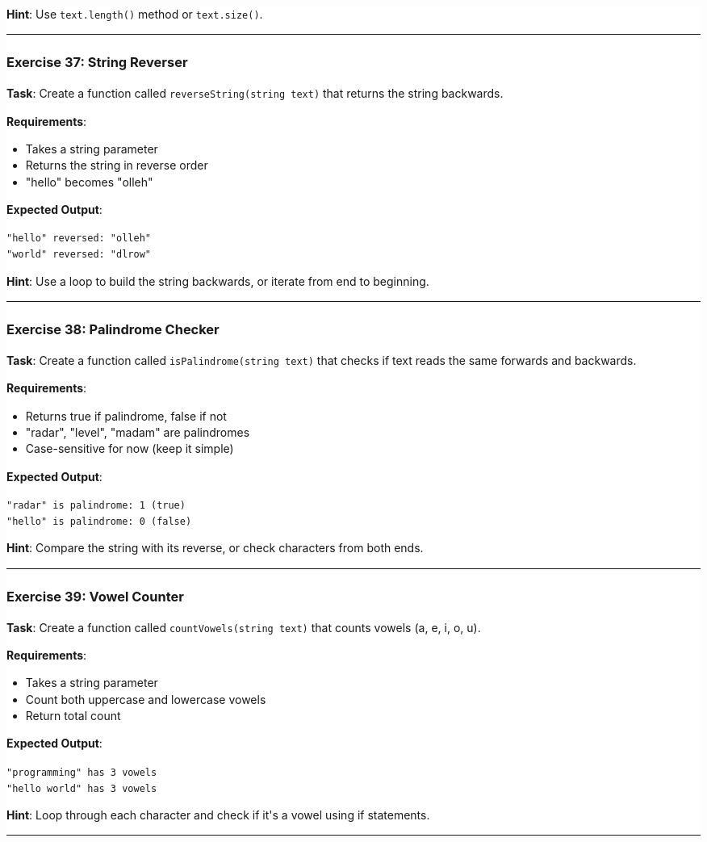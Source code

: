 **Hint**: Use `text.length()` method or `text.size()`.

---

### **Exercise 37: String Reverser**
**Task**: Create a function called `reverseString(string text)` that returns the string backwards.

**Requirements**:
- Takes a string parameter
- Returns the string in reverse order
- "hello" becomes "olleh"

**Expected Output**:
```
"hello" reversed: "olleh"
"world" reversed: "dlrow"
```

**Hint**: Use a loop to build the string backwards, or iterate from end to beginning.

---

### **Exercise 38: Palindrome Checker**
**Task**: Create a function called `isPalindrome(string text)` that checks if text reads the same forwards and backwards.

**Requirements**:
- Returns true if palindrome, false if not
- "radar", "level", "madam" are palindromes
- Case-sensitive for now (keep it simple)

**Expected Output**:
```
"radar" is palindrome: 1 (true)
"hello" is palindrome: 0 (false)
```

**Hint**: Compare the string with its reverse, or check characters from both ends.

---

### **Exercise 39: Vowel Counter**
**Task**: Create a function called `countVowels(string text)` that counts vowels (a, e, i, o, u).

**Requirements**:
- Takes a string parameter
- Count both uppercase and lowercase vowels
- Return total count

**Expected Output**:
```
"programming" has 3 vowels
"hello world" has 3 vowels
```

**Hint**: Loop through each character and check if it's a vowel using if statements.

---